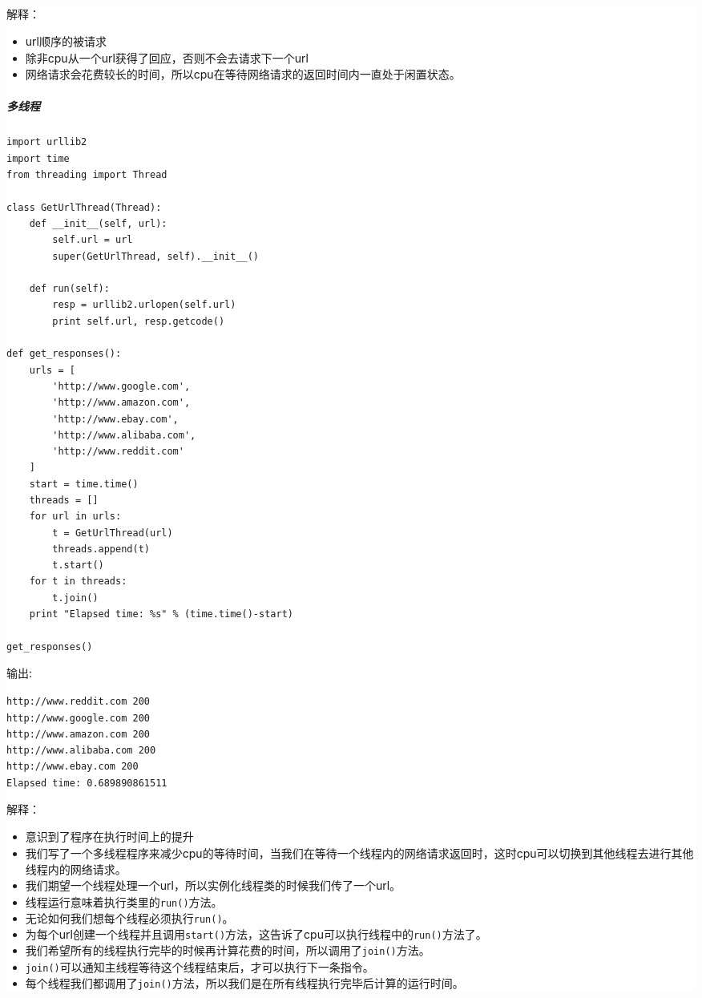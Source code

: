 解释：  
*   url顺序的被请求  
*   除非cpu从一个url获得了回应，否则不会去请求下一个url  
*   网络请求会花费较长的时间，所以cpu在等待网络请求的返回时间内一直处于闲置状态。  

##### 多线程

    import urllib2
    import time
    from threading import Thread

    class GetUrlThread(Thread):
        def __init__(self, url):
            self.url = url 
            super(GetUrlThread, self).__init__()

        def run(self):
            resp = urllib2.urlopen(self.url)
            print self.url, resp.getcode()

    def get_responses():
        urls = [
            'http://www.google.com', 
            'http://www.amazon.com', 
            'http://www.ebay.com', 
            'http://www.alibaba.com', 
            'http://www.reddit.com'
        ]
        start = time.time()
        threads = []
        for url in urls:
            t = GetUrlThread(url)
            threads.append(t)
            t.start()
        for t in threads:
            t.join()
        print "Elapsed time: %s" % (time.time()-start)

    get_responses()

输出:  

    http://www.reddit.com 200
    http://www.google.com 200
    http://www.amazon.com 200
    http://www.alibaba.com 200
    http://www.ebay.com 200
    Elapsed time: 0.689890861511

解释：
*   意识到了程序在执行时间上的提升
*   我们写了一个多线程程序来减少cpu的等待时间，当我们在等待一个线程内的网络请求返回时，这时cpu可以切换到其他线程去进行其他线程内的网络请求。
*   我们期望一个线程处理一个url，所以实例化线程类的时候我们传了一个url。
*   线程运行意味着执行类里的`run()`方法。
*   无论如何我们想每个线程必须执行`run()`。
*   为每个url创建一个线程并且调用`start()`方法，这告诉了cpu可以执行线程中的`run()`方法了。
*   我们希望所有的线程执行完毕的时候再计算花费的时间，所以调用了`join()`方法。
*   `join()`可以通知主线程等待这个线程结束后，才可以执行下一条指令。
*   每个线程我们都调用了`join()`方法，所以我们是在所有线程执行完毕后计算的运行时间。
